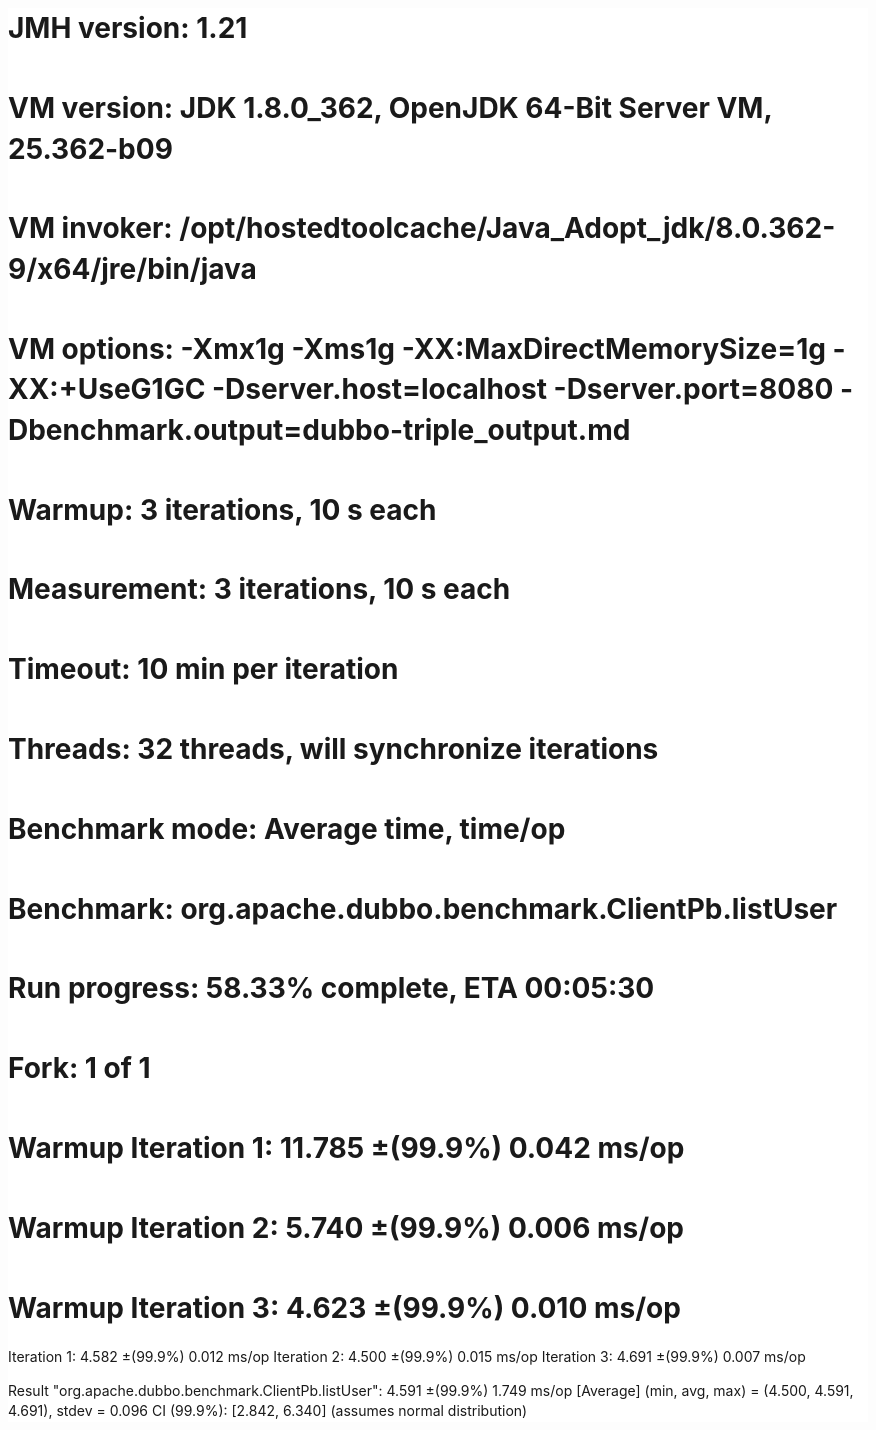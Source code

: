 
# JMH version: 1.21
# VM version: JDK 1.8.0_362, OpenJDK 64-Bit Server VM, 25.362-b09
# VM invoker: /opt/hostedtoolcache/Java_Adopt_jdk/8.0.362-9/x64/jre/bin/java
# VM options: -Xmx1g -Xms1g -XX:MaxDirectMemorySize=1g -XX:+UseG1GC -Dserver.host=localhost -Dserver.port=8080 -Dbenchmark.output=dubbo-triple_output.md
# Warmup: 3 iterations, 10 s each
# Measurement: 3 iterations, 10 s each
# Timeout: 10 min per iteration
# Threads: 32 threads, will synchronize iterations
# Benchmark mode: Average time, time/op
# Benchmark: org.apache.dubbo.benchmark.ClientPb.listUser

# Run progress: 58.33% complete, ETA 00:05:30
# Fork: 1 of 1
# Warmup Iteration   1: 11.785 ±(99.9%) 0.042 ms/op
# Warmup Iteration   2: 5.740 ±(99.9%) 0.006 ms/op
# Warmup Iteration   3: 4.623 ±(99.9%) 0.010 ms/op
Iteration   1: 4.582 ±(99.9%) 0.012 ms/op
Iteration   2: 4.500 ±(99.9%) 0.015 ms/op
Iteration   3: 4.691 ±(99.9%) 0.007 ms/op


Result "org.apache.dubbo.benchmark.ClientPb.listUser":
  4.591 ±(99.9%) 1.749 ms/op [Average]
  (min, avg, max) = (4.500, 4.591, 4.691), stdev = 0.096
  CI (99.9%): [2.842, 6.340] (assumes normal distribution)
